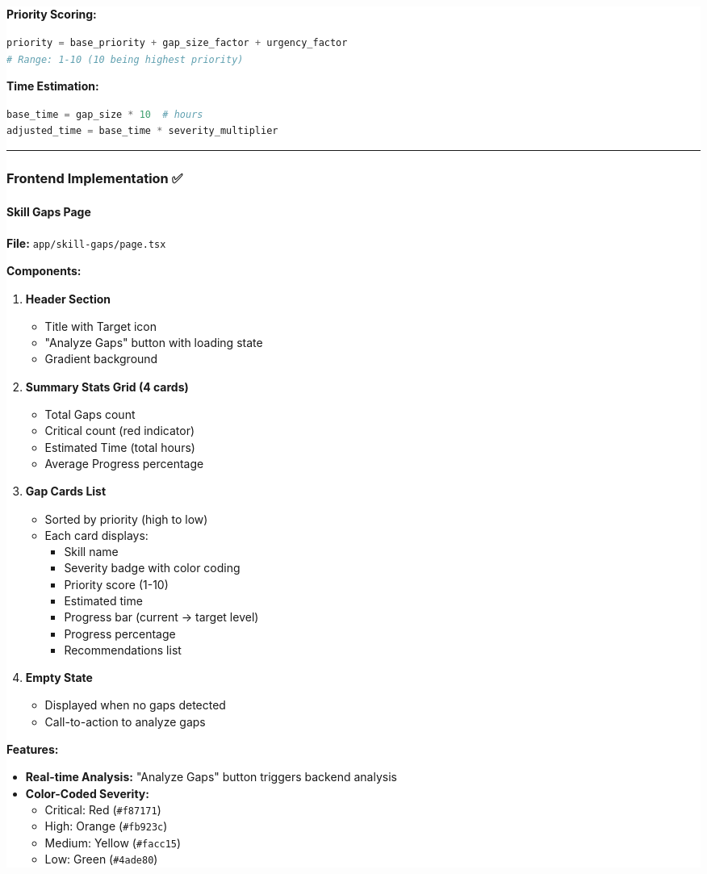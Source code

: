**Priority Scoring:**
```python
priority = base_priority + gap_size_factor + urgency_factor
# Range: 1-10 (10 being highest priority)
```

**Time Estimation:**
```python
base_time = gap_size * 10  # hours
adjusted_time = base_time * severity_multiplier
```

---

### Frontend Implementation ✅

#### Skill Gaps Page
**File:** `app/skill-gaps/page.tsx`

**Components:**

1. **Header Section**
   - Title with Target icon
   - "Analyze Gaps" button with loading state
   - Gradient background

2. **Summary Stats Grid (4 cards)**
   - Total Gaps count
   - Critical count (red indicator)
   - Estimated Time (total hours)
   - Average Progress percentage

3. **Gap Cards List**
   - Sorted by priority (high to low)
   - Each card displays:
     - Skill name
     - Severity badge with color coding
     - Priority score (1-10)
     - Estimated time
     - Progress bar (current → target level)
     - Progress percentage
     - Recommendations list

4. **Empty State**
   - Displayed when no gaps detected
   - Call-to-action to analyze gaps

**Features:**

- **Real-time Analysis:** "Analyze Gaps" button triggers backend analysis
- **Color-Coded Severity:**
  - Critical: Red (`#f87171`)
  - High: Orange (`#fb923c`)
  - Medium: Yellow (`#facc15`)
  - Low: Green (`#4ade80`)
